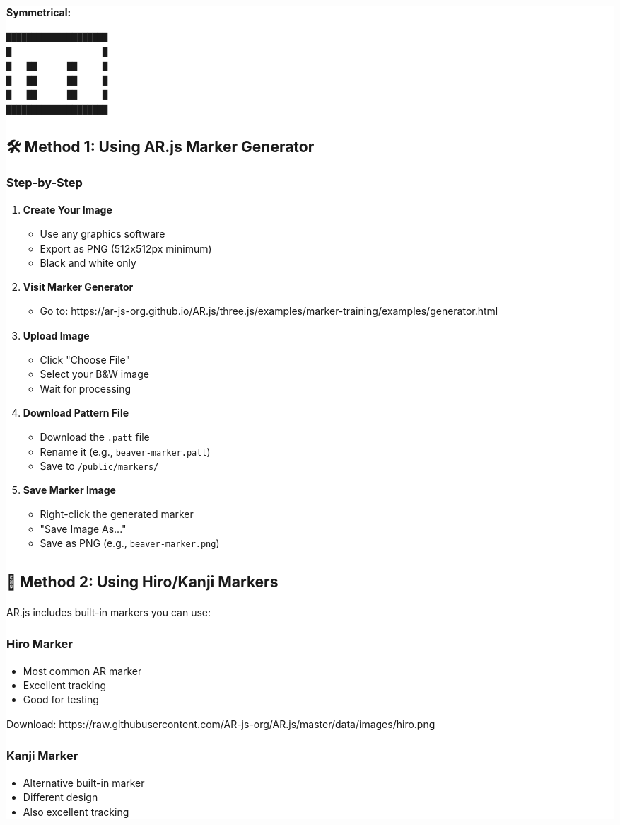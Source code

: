 **Symmetrical:**
```
████████████████████
█                  █
█   ██      ██     █
█   ██      ██     █
█   ██      ██     █
████████████████████
```

## 🛠️ Method 1: Using AR.js Marker Generator

### Step-by-Step

1. **Create Your Image**
   - Use any graphics software
   - Export as PNG (512x512px minimum)
   - Black and white only

2. **Visit Marker Generator**
   - Go to: https://ar-js-org.github.io/AR.js/three.js/examples/marker-training/examples/generator.html

3. **Upload Image**
   - Click "Choose File"
   - Select your B&W image
   - Wait for processing

4. **Download Pattern File**
   - Download the `.patt` file
   - Rename it (e.g., `beaver-marker.patt`)
   - Save to `/public/markers/`

5. **Save Marker Image**
   - Right-click the generated marker
   - "Save Image As..."
   - Save as PNG (e.g., `beaver-marker.png`)

## 🎨 Method 2: Using Hiro/Kanji Markers

AR.js includes built-in markers you can use:

### Hiro Marker
- Most common AR marker
- Excellent tracking
- Good for testing

Download: https://raw.githubusercontent.com/AR-js-org/AR.js/master/data/images/hiro.png

### Kanji Marker
- Alternative built-in marker
- Different design
- Also excellent tracking
